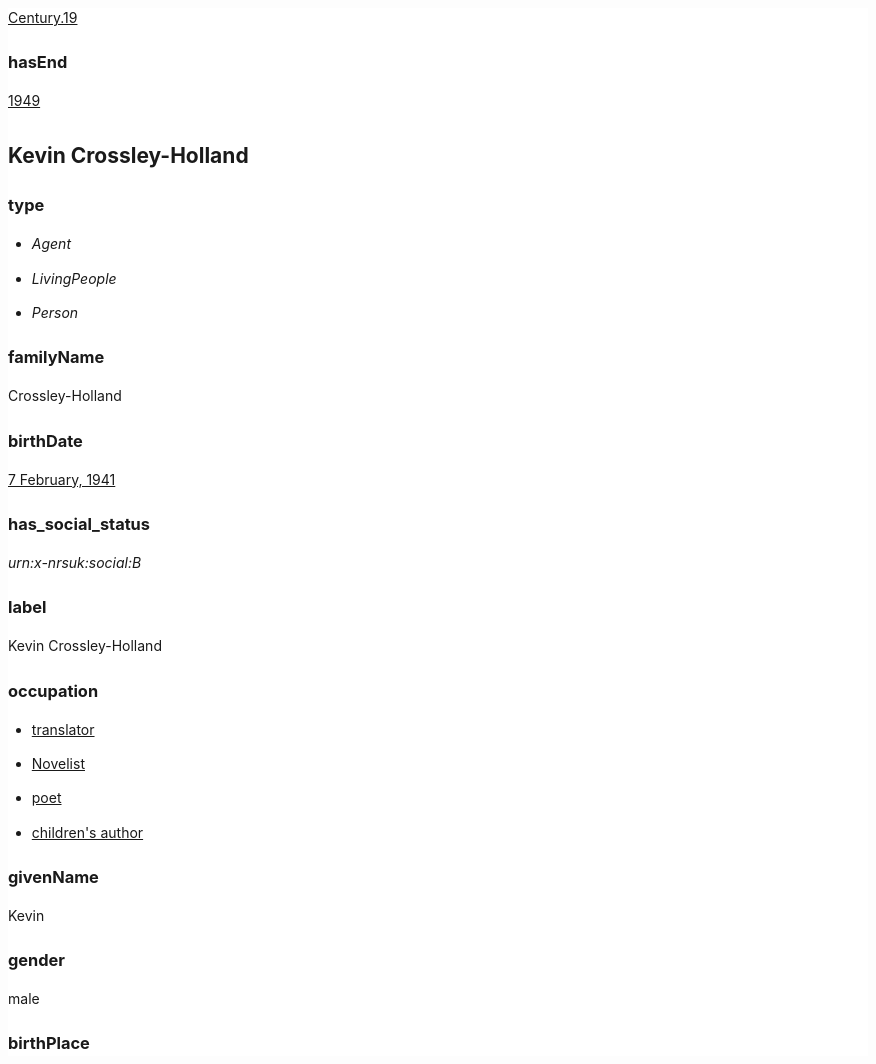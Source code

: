 
[Century.19](#Century.19)

### hasEnd


[1949](#1949)

## Kevin Crossley-Holland

### type

 - *Agent*

 - *LivingPeople*

 - *Person*

### familyName


Crossley-Holland

### birthDate


[7 February, 1941](#7-February-1941)

### has_social_status


*urn:x-nrsuk:social:B*

### label


Kevin Crossley-Holland

### occupation

 - [translator](#translator)

 - [Novelist](#Novelist)

 - [poet](#poet)

 - [children's author](#children's-author)

### givenName


Kevin

### gender


male

### birthPlace
